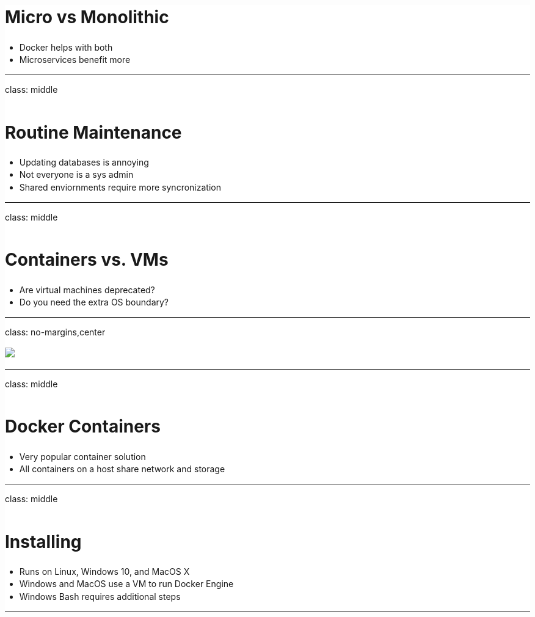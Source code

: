 # Micro vs Monolithic

* Docker helps with both
* Microservices benefit more

---

class: middle

# Routine Maintenance

* Updating databases is annoying
* Not everyone is a sys admin
* Shared enviornments require more syncronization

---

class: middle

# Containers vs. VMs

* Are virtual machines deprecated?
* Do you need the extra OS boundary?

---

class: no-margins,center

<img src="images/vms_containers.png"/>

---

class: middle

# Docker Containers

* Very popular container solution
* All containers on a host share network and storage

---

class: middle

# Installing

* Runs on Linux, Windows 10, and MacOS X
* Windows and MacOS use a VM to run Docker Engine
* Windows Bash requires additional steps

---
